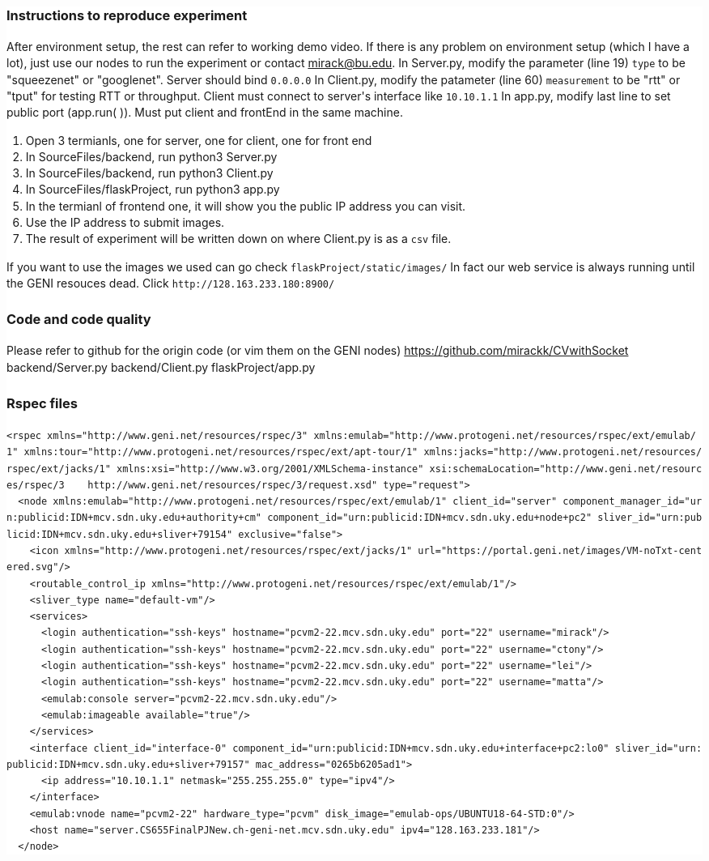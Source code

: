 ### Instructions to reproduce experiment
After environment setup, the rest can refer to working demo video.
If there is any problem on environment setup (which I have a lot), just use our nodes to run the experiment or contact mirack@bu.edu. 
In Server.py, modify the parameter (line 19) `type` to be "squeezenet" or "googlenet". Server should bind `0.0.0.0`
In Client.py, modify the patameter (line 60) `measurement` to be "rtt" or "tput" for testing RTT or throughput. Client must connect to server's interface like `10.10.1.1`
In app.py, modify last line to set public port (app.run( )). 
Must put client and frontEnd in the same machine.
1. Open 3 termianls, one for server, one for client, one for front end
2. In SourceFiles/backend, run python3 Server.py
3. In SourceFiles/backend, run python3 Client.py
4. In SourceFiles/flaskProject, run python3 app.py
5. In the termianl of frontend one, it will show you the public IP address you can visit.
6. Use the IP address to submit images.
7. The result of experiment will be written down on where Client.py is as a `csv` file.

If you want to use the images we used can go check `flaskProject/static/images/`
In fact our web service is always running until the GENI resouces dead.
Click `http://128.163.233.180:8900/`

### Code and code quality
Please refer to github for the origin code (or vim them on the GENI nodes)
https://github.com/mirackk/CVwithSocket
backend/Server.py
backend/Client.py
flaskProject/app.py

### Rspec files
```
<rspec xmlns="http://www.geni.net/resources/rspec/3" xmlns:emulab="http://www.protogeni.net/resources/rspec/ext/emulab/1" xmlns:tour="http://www.protogeni.net/resources/rspec/ext/apt-tour/1" xmlns:jacks="http://www.protogeni.net/resources/rspec/ext/jacks/1" xmlns:xsi="http://www.w3.org/2001/XMLSchema-instance" xsi:schemaLocation="http://www.geni.net/resources/rspec/3    http://www.geni.net/resources/rspec/3/request.xsd" type="request">
  <node xmlns:emulab="http://www.protogeni.net/resources/rspec/ext/emulab/1" client_id="server" component_manager_id="urn:publicid:IDN+mcv.sdn.uky.edu+authority+cm" component_id="urn:publicid:IDN+mcv.sdn.uky.edu+node+pc2" sliver_id="urn:publicid:IDN+mcv.sdn.uky.edu+sliver+79154" exclusive="false">
    <icon xmlns="http://www.protogeni.net/resources/rspec/ext/jacks/1" url="https://portal.geni.net/images/VM-noTxt-centered.svg"/>
    <routable_control_ip xmlns="http://www.protogeni.net/resources/rspec/ext/emulab/1"/>
    <sliver_type name="default-vm"/>
    <services>
      <login authentication="ssh-keys" hostname="pcvm2-22.mcv.sdn.uky.edu" port="22" username="mirack"/>
      <login authentication="ssh-keys" hostname="pcvm2-22.mcv.sdn.uky.edu" port="22" username="ctony"/>
      <login authentication="ssh-keys" hostname="pcvm2-22.mcv.sdn.uky.edu" port="22" username="lei"/>
      <login authentication="ssh-keys" hostname="pcvm2-22.mcv.sdn.uky.edu" port="22" username="matta"/>
      <emulab:console server="pcvm2-22.mcv.sdn.uky.edu"/>
      <emulab:imageable available="true"/>
    </services>
    <interface client_id="interface-0" component_id="urn:publicid:IDN+mcv.sdn.uky.edu+interface+pc2:lo0" sliver_id="urn:publicid:IDN+mcv.sdn.uky.edu+sliver+79157" mac_address="0265b6205ad1">
      <ip address="10.10.1.1" netmask="255.255.255.0" type="ipv4"/>
    </interface>
    <emulab:vnode name="pcvm2-22" hardware_type="pcvm" disk_image="emulab-ops/UBUNTU18-64-STD:0"/>
    <host name="server.CS655FinalPJNew.ch-geni-net.mcv.sdn.uky.edu" ipv4="128.163.233.181"/>
  </node>
```